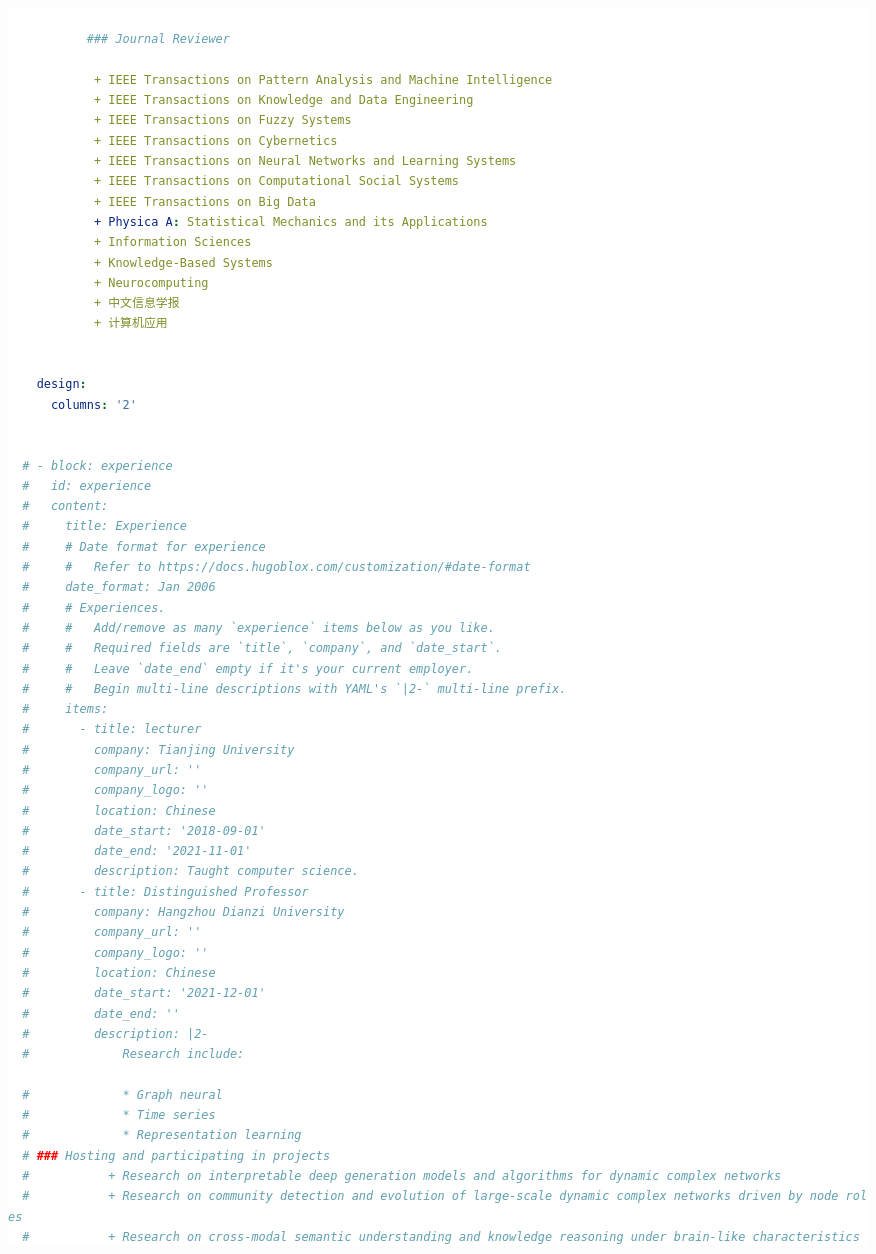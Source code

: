 ```yaml

           ### Journal Reviewer

            + IEEE Transactions on Pattern Analysis and Machine Intelligence 
            + IEEE Transactions on Knowledge and Data Engineering 
            + IEEE Transactions on Fuzzy Systems 
            + IEEE Transactions on Cybernetics 
            + IEEE Transactions on Neural Networks and Learning Systems 
            + IEEE Transactions on Computational Social Systems 
            + IEEE Transactions on Big Data
            + Physica A: Statistical Mechanics and its Applications
            + Information Sciences
            + Knowledge-Based Systems
            + Neurocomputing
            + 中文信息学报
            + 计算机应用


    design:
      columns: '2'


  # - block: experience
  #   id: experience
  #   content:
  #     title: Experience
  #     # Date format for experience
  #     #   Refer to https://docs.hugoblox.com/customization/#date-format
  #     date_format: Jan 2006
  #     # Experiences.
  #     #   Add/remove as many `experience` items below as you like.
  #     #   Required fields are `title`, `company`, and `date_start`.
  #     #   Leave `date_end` empty if it's your current employer.
  #     #   Begin multi-line descriptions with YAML's `|2-` multi-line prefix.
  #     items:
  #       - title: lecturer
  #         company: Tianjing University
  #         company_url: ''
  #         company_logo: ''
  #         location: Chinese
  #         date_start: '2018-09-01'
  #         date_end: '2021-11-01'
  #         description: Taught computer science.
  #       - title: Distinguished Professor
  #         company: Hangzhou Dianzi University
  #         company_url: ''
  #         company_logo: ''
  #         location: Chinese
  #         date_start: '2021-12-01'
  #         date_end: ''
  #         description: |2-
  #             Research include:

  #             * Graph neural
  #             * Time series
  #             * Representation learning
  # ### Hosting and participating in projects
  #           + Research on interpretable deep generation models and algorithms for dynamic complex networks
  #           + Research on community detection and evolution of large-scale dynamic complex networks driven by node roles
  #           + Research on cross-modal semantic understanding and knowledge reasoning under brain-like characteristics
```